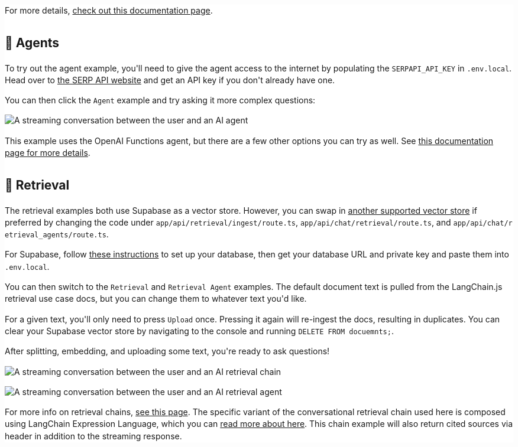 For more details, [check out this documentation page](https://js.langchain.com/docs/modules/chains/popular/structured_output).

## 🦜 Agents

To try out the agent example, you'll need to give the agent access to the internet by populating the `SERPAPI_API_KEY` in `.env.local`.
Head over to [the SERP API website](https://serpapi.com/) and get an API key if you don't already have one.

You can then click the `Agent` example and try asking it more complex questions:

![A streaming conversation between the user and an AI agent](/public/images/agent-conversation.png)

This example uses the OpenAI Functions agent, but there are a few other options you can try as well.
See [this documentation page for more details](https://js.langchain.com/docs/modules/agents/agent_types/).

## 🐶 Retrieval

The retrieval examples both use Supabase as a vector store. However, you can swap in
[another supported vector store](https://js.langchain.com/docs/modules/data_connection/vectorstores/integrations/) if preferred by changing
the code under `app/api/retrieval/ingest/route.ts`, `app/api/chat/retrieval/route.ts`, and `app/api/chat/retrieval_agents/route.ts`.

For Supabase, follow [these instructions](https://js.langchain.com/docs/modules/data_connection/vectorstores/integrations/supabase) to set up your
database, then get your database URL and private key and paste them into `.env.local`.

You can then switch to the `Retrieval` and `Retrieval Agent` examples. The default document text is pulled from the LangChain.js retrieval
use case docs, but you can change them to whatever text you'd like.

For a given text, you'll only need to press `Upload` once. Pressing it again will re-ingest the docs, resulting in duplicates.
You can clear your Supabase vector store by navigating to the console and running `DELETE FROM docuemnts;`.

After splitting, embedding, and uploading some text, you're ready to ask questions!

![A streaming conversation between the user and an AI retrieval chain](/public/images/retrieval-chain-conversation.png)

![A streaming conversation between the user and an AI retrieval agent](/public/images/retrieval-agent-conversation.png)

For more info on retrieval chains, [see this page](https://js.langchain.com/docs/use_cases/question_answering/).
The specific variant of the conversational retrieval chain used here is composed using LangChain Expression Language, which you can
[read more about here](https://js.langchain.com/docs/guides/expression_language/cookbook). This chain example will also return cited sources
via header in addition to the streaming response.
